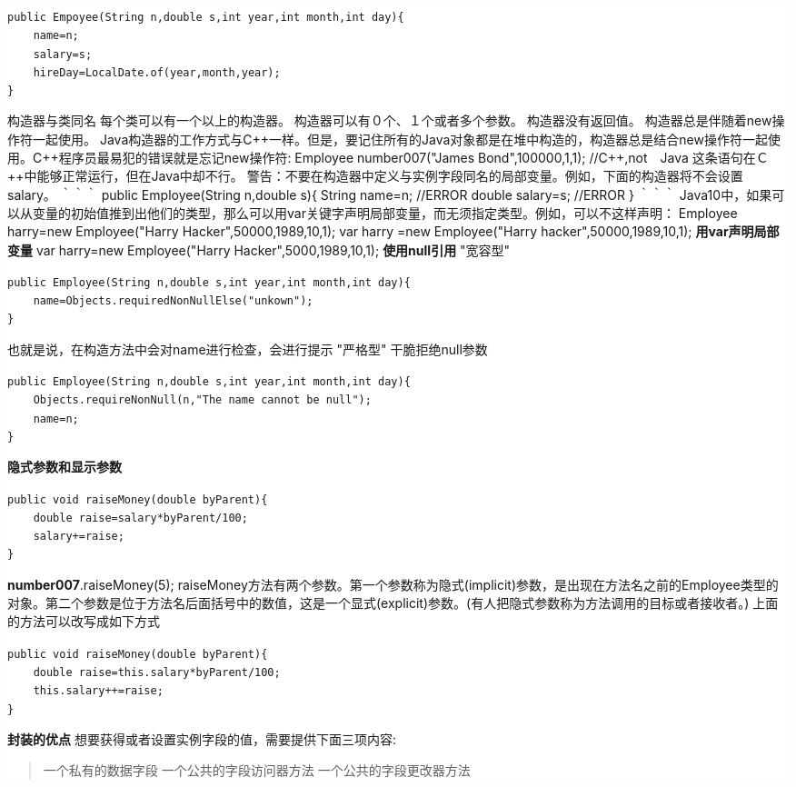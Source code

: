 ```
public Empoyee(String n,double s,int year,int month,int day){
	name=n;
    salary=s;
    hireDay=LocalDate.of(year,month,year);
}
```
构造器与类同名
每个类可以有一个以上的构造器。
构造器可以有０个、１个或者多个参数。
构造器没有返回值。
构造器总是伴随着new操作符一起使用。
Java构造器的工作方式与C++一样。但是，要记住所有的Java对象都是在堆中构造的，构造器总是结合new操作符一起使用。C++程序员最易犯的错误就是忘记new操作符:
Employee number007("James Bond",100000,1,1); //C++,not　Java
这条语句在Ｃ++中能够正常运行，但在Java中却不行。
警告：不要在构造器中定义与实例字段同名的局部变量。例如，下面的构造器将不会设置salary。
｀｀｀
public Employee(String n,double s){
	String name=n; //ERROR
    double salary=s; //ERROR
}
｀｀｀
Java10中，如果可以从变量的初始值推到出他们的类型，那么可以用var关键字声明局部变量，而无须指定类型。例如，可以不这样声明：
Employee harry=new Employee("Harry Hacker",50000,1989,10,1);
var harry =new Employee("Harry hacker",50000,1989,10,1);
**用var声明局部变量**
var harry=new Employee("Harry Hacker",5000,1989,10,1);
**使用null引用**
"宽容型"
```
public Employee(String n,double s,int year,int month,int day){
	name=Objects.requiredNonNullElse("unkown");
}
```
也就是说，在构造方法中会对name进行检查，会进行提示
"严格型" 干脆拒绝null参数
```
public Employee(String n,double s,int year,int month,int day){
	Objects.requireNonNull(n,"The name cannot be null");
    name=n;
}
```
**隐式参数和显示参数**
```
public void raiseMoney(double byParent){
	double raise=salary*byParent/100;
    salary+=raise;
}
```
__number007__.raiseMoney(5);
raiseMoney方法有两个参数。第一个参数称为隐式(implicit)参数，是出现在方法名之前的Employee类型的对象。第二个参数是位于方法名后面括号中的数值，这是一个显式(explicit)参数。(有人把隐式参数称为方法调用的目标或者接收者。)
上面的方法可以改写成如下方式
```
public void raiseMoney(double byParent){
	double raise=this.salary*byParent/100;
    this.salary++=raise;
}
```
**封装的优点**
想要获得或者设置实例字段的值，需要提供下面三项内容:
>一个私有的数据字段
>一个公共的字段访问器方法
>一个公共的字段更改器方法

